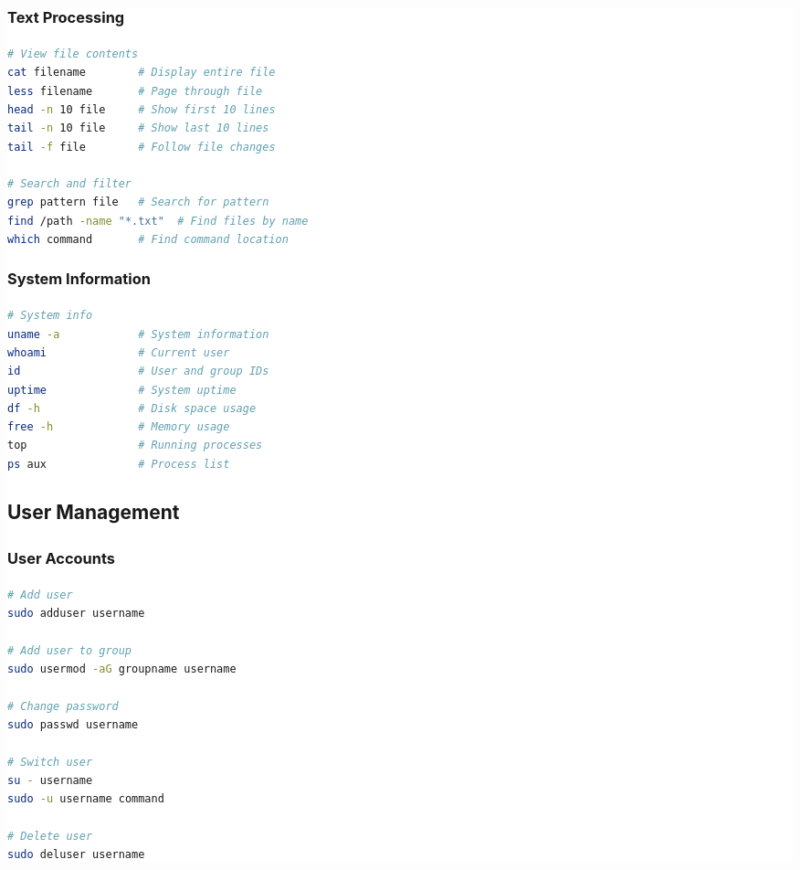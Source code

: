 ### Text Processing

```bash
# View file contents
cat filename        # Display entire file
less filename       # Page through file
head -n 10 file     # Show first 10 lines
tail -n 10 file     # Show last 10 lines
tail -f file        # Follow file changes

# Search and filter
grep pattern file   # Search for pattern
find /path -name "*.txt"  # Find files by name
which command       # Find command location
```

### System Information

```bash
# System info
uname -a            # System information
whoami              # Current user
id                  # User and group IDs
uptime              # System uptime
df -h               # Disk space usage
free -h             # Memory usage
top                 # Running processes
ps aux              # Process list
```

## User Management

### User Accounts

```bash
# Add user
sudo adduser username

# Add user to group
sudo usermod -aG groupname username

# Change password
sudo passwd username

# Switch user
su - username
sudo -u username command

# Delete user
sudo deluser username
```
